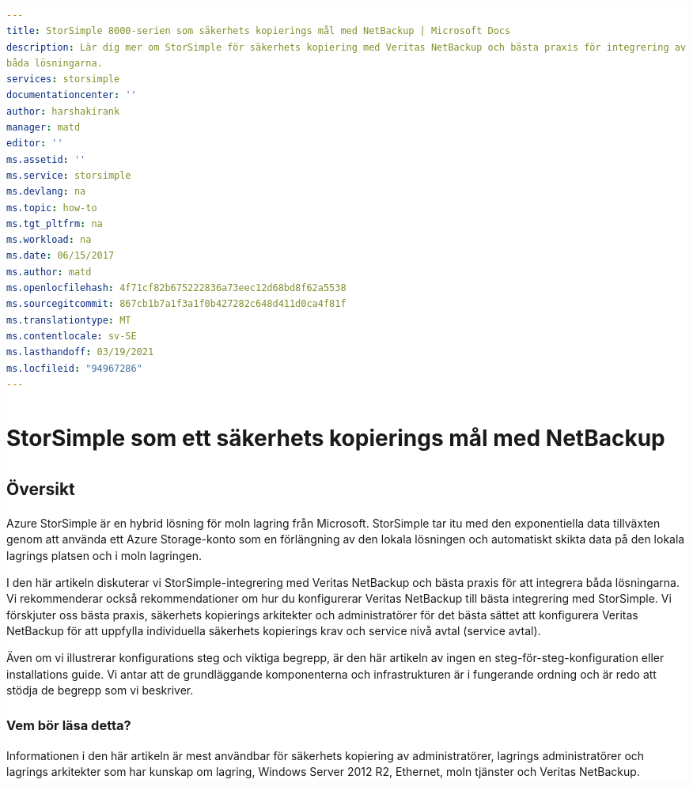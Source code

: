 ```yaml
---
title: StorSimple 8000-serien som säkerhets kopierings mål med NetBackup | Microsoft Docs
description: Lär dig mer om StorSimple för säkerhets kopiering med Veritas NetBackup och bästa praxis för integrering av båda lösningarna.
services: storsimple
documentationcenter: ''
author: harshakirank
manager: matd
editor: ''
ms.assetid: ''
ms.service: storsimple
ms.devlang: na
ms.topic: how-to
ms.tgt_pltfrm: na
ms.workload: na
ms.date: 06/15/2017
ms.author: matd
ms.openlocfilehash: 4f71cf82b675222836a73eec12d68bd8f62a5538
ms.sourcegitcommit: 867cb1b7a1f3a1f0b427282c648d411d0ca4f81f
ms.translationtype: MT
ms.contentlocale: sv-SE
ms.lasthandoff: 03/19/2021
ms.locfileid: "94967286"
---
```

# <a name="storsimple-as-a-backup-target-with-netbackup"></a>StorSimple som ett säkerhets kopierings mål med NetBackup

## <a name="overview"></a>Översikt

Azure StorSimple är en hybrid lösning för moln lagring från Microsoft. StorSimple tar itu med den exponentiella data tillväxten genom att använda ett Azure Storage-konto som en förlängning av den lokala lösningen och automatiskt skikta data på den lokala lagrings platsen och i moln lagringen.

I den här artikeln diskuterar vi StorSimple-integrering med Veritas NetBackup och bästa praxis för att integrera båda lösningarna. Vi rekommenderar också rekommendationer om hur du konfigurerar Veritas NetBackup till bästa integrering med StorSimple. Vi förskjuter oss bästa praxis, säkerhets kopierings arkitekter och administratörer för det bästa sättet att konfigurera Veritas NetBackup för att uppfylla individuella säkerhets kopierings krav och service nivå avtal (service avtal).

Även om vi illustrerar konfigurations steg och viktiga begrepp, är den här artikeln av ingen en steg-för-steg-konfiguration eller installations guide. Vi antar att de grundläggande komponenterna och infrastrukturen är i fungerande ordning och är redo att stödja de begrepp som vi beskriver.

### <a name="who-should-read-this"></a>Vem bör läsa detta?

Informationen i den här artikeln är mest användbar för säkerhets kopiering av administratörer, lagrings administratörer och lagrings arkitekter som har kunskap om lagring, Windows Server 2012 R2, Ethernet, moln tjänster och Veritas NetBackup.
